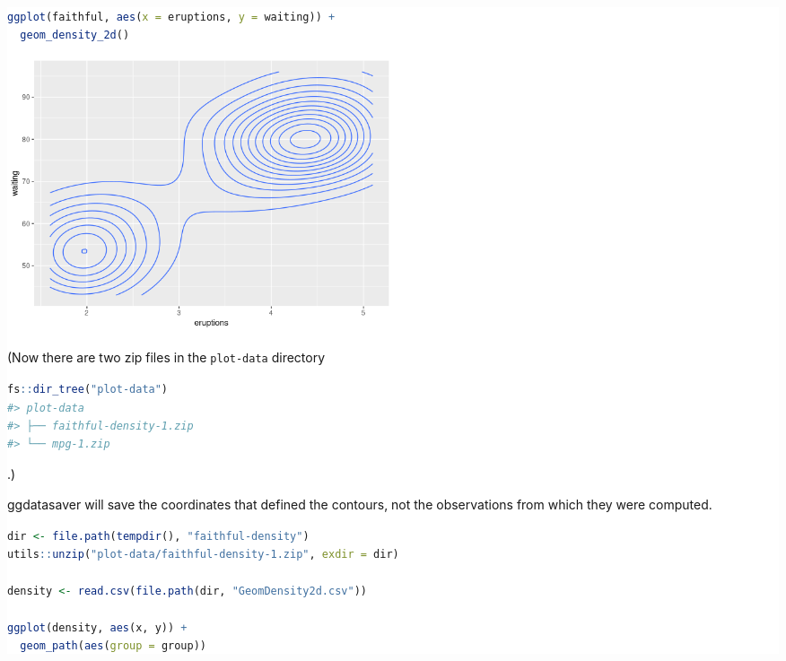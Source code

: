 ``` r
ggplot(faithful, aes(x = eruptions, y = waiting)) +
  geom_density_2d()
```

<img src="man/figures/README-faithful-density-1.png" title="2D density contours of eruptions vs. waiting shoing two distinct areas of high density, one centered at ~4.5 eruptions and ~80 waiting and one at 2 eruptions and 55 waiting." alt="2D density contours of eruptions vs. waiting shoing two distinct areas of high density, one centered at ~4.5 eruptions and ~80 waiting and one at 2 eruptions and 55 waiting." width="50%" />

(Now there are two zip files in the `plot-data` directory

``` r
fs::dir_tree("plot-data")
#> plot-data
#> ├── faithful-density-1.zip
#> └── mpg-1.zip
```

.)

ggdatasaver will save the coordinates that defined the contours, not the
observations from which they were computed.

``` r
dir <- file.path(tempdir(), "faithful-density")
utils::unzip("plot-data/faithful-density-1.zip", exdir = dir)

density <- read.csv(file.path(dir, "GeomDensity2d.csv"))

ggplot(density, aes(x, y)) +
  geom_path(aes(group = group))
```
